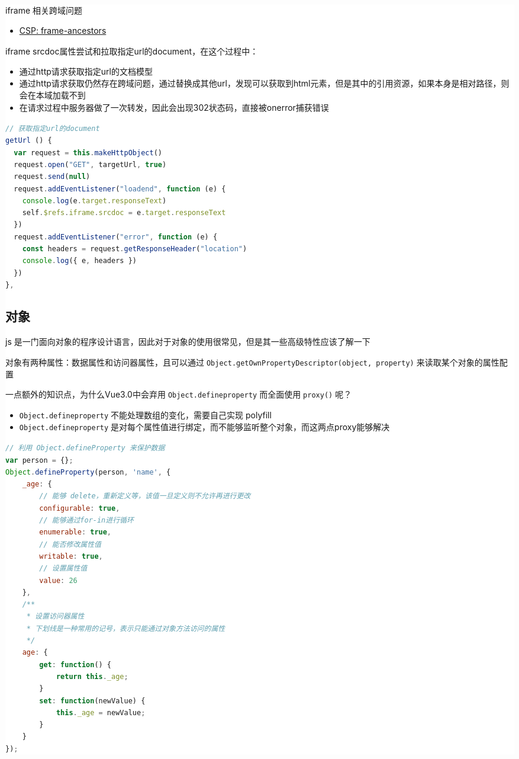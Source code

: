 iframe 相关跨域问题
- [CSP: frame-ancestors](https://developer.mozilla.org/en-US/docs/Web/HTTP/Headers/Content-Security-Policy/frame-ancestors)

iframe srcdoc属性尝试和拉取指定url的document，在这个过程中：
- 通过http请求获取指定url的文档模型
- 通过http请求获取仍然存在跨域问题，通过替换成其他url，发现可以获取到html元素，但是其中的引用资源，如果本身是相对路径，则会在本域加载不到
- 在请求过程中服务器做了一次转发，因此会出现302状态码，直接被onerror捕获错误

```js
// 获取指定url的document
getUrl () {
  var request = this.makeHttpObject()
  request.open("GET", targetUrl, true)
  request.send(null)
  request.addEventListener("loadend", function (e) {
    console.log(e.target.responseText)
    self.$refs.iframe.srcdoc = e.target.responseText
  })
  request.addEventListener("error", function (e) {
    const headers = request.getResponseHeader("location")
    console.log({ e, headers })
  })
},
```





## 对象

js 是一门面向对象的程序设计语言，因此对于对象的使用很常见，但是其一些高级特性应该了解一下

对象有两种属性：数据属性和访问器属性，且可以通过 `Object.getOwnPropertyDescriptor(object, property)` 来读取某个对象的属性配置

一点额外的知识点，为什么Vue3.0中会弃用 `Object.defineproperty` 而全面使用 `proxy()` 呢？

- `Object.defineproperty` 不能处理数组的变化，需要自己实现 polyfill
- `Object.defineproperty` 是对每个属性值进行绑定，而不能够监听整个对象，而这两点proxy能够解决


```js
// 利用 Object.defineProperty 来保护数据
var person = {};
Object.defineProperty(person, 'name', {
    _age: {
        // 能够 delete，重新定义等，该值一旦定义则不允许再进行更改
        configurable: true,
        // 能够通过for-in进行循环
        enumerable: true,
        // 能否修改属性值
        writable: true,
        // 设置属性值
        value: 26
    },
    /**
     * 设置访问器属性
     * 下划线是一种常用的记号，表示只能通过对象方法访问的属性
     */
    age: {
        get: function() {
            return this._age;
        }
        set: function(newValue) {
            this._age = newValue;
        }
    }
});
```